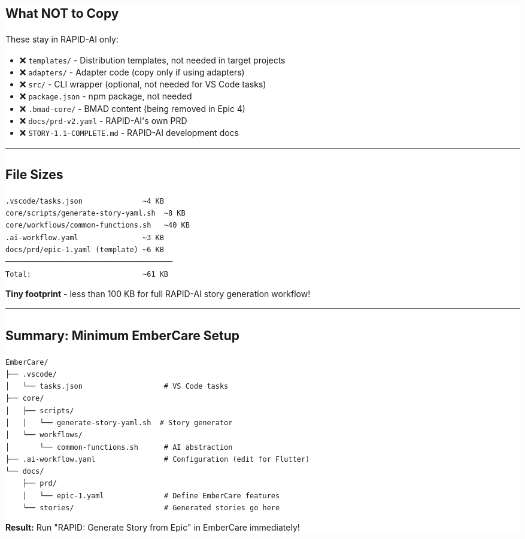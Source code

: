 
## What NOT to Copy

These stay in RAPID-AI only:

- ❌ `templates/` - Distribution templates, not needed in target projects
- ❌ `adapters/` - Adapter code (copy only if using adapters)
- ❌ `src/` - CLI wrapper (optional, not needed for VS Code tasks)
- ❌ `package.json` - npm package, not needed
- ❌ `.bmad-core/` - BMAD content (being removed in Epic 4)
- ❌ `docs/prd-v2.yaml` - RAPID-AI's own PRD
- ❌ `STORY-1.1-COMPLETE.md` - RAPID-AI development docs

---

## File Sizes

```
.vscode/tasks.json              ~4 KB
core/scripts/generate-story-yaml.sh  ~8 KB
core/workflows/common-functions.sh   ~40 KB
.ai-workflow.yaml               ~3 KB
docs/prd/epic-1.yaml (template) ~6 KB
───────────────────────────────────────
Total:                          ~61 KB
```

**Tiny footprint** - less than 100 KB for full RAPID-AI story generation workflow!

---

## Summary: Minimum EmberCare Setup

```
EmberCare/
├── .vscode/
│   └── tasks.json                   # VS Code tasks
├── core/
│   ├── scripts/
│   │   └── generate-story-yaml.sh  # Story generator
│   └── workflows/
│       └── common-functions.sh      # AI abstraction
├── .ai-workflow.yaml                # Configuration (edit for Flutter)
└── docs/
    ├── prd/
    │   └── epic-1.yaml              # Define EmberCare features
    └── stories/                     # Generated stories go here
```

**Result:** Run "RAPID: Generate Story from Epic" in EmberCare immediately!
